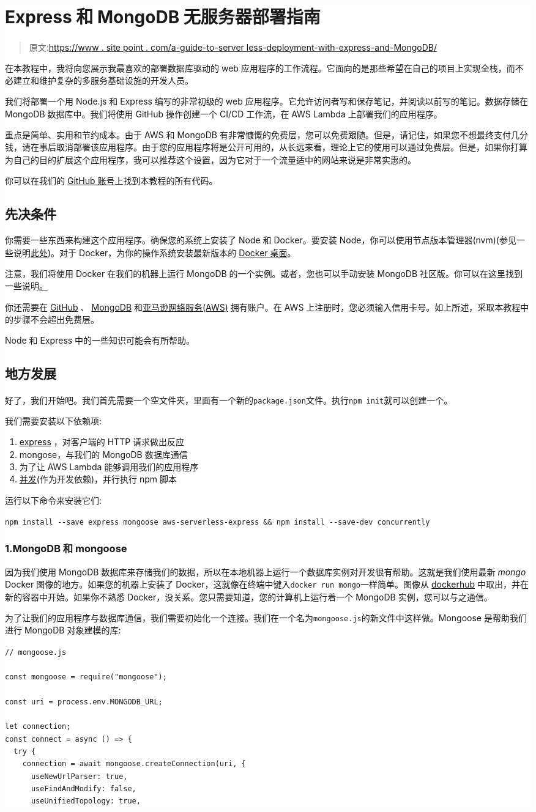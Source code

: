 # Express 和 MongoDB 无服务器部署指南

> 原文:[https://www . site point . com/a-guide-to-server less-deployment-with-express-and-MongoDB/](https://www.sitepoint.com/a-guide-to-serverless-deployment-with-express-and-mongodb/)

在本教程中，我将向您展示我最喜欢的部署数据库驱动的 web 应用程序的工作流程。它面向的是那些希望在自己的项目上实现全栈，而不必建立和维护复杂的多服务基础设施的开发人员。

我们将部署一个用 Node.js 和 Express 编写的非常初级的 web 应用程序。它允许访问者写和保存笔记，并阅读以前写的笔记。数据存储在 MongoDB 数据库中。我们将使用 GitHub 操作创建一个 CI/CD 工作流，在 AWS Lambda 上部署我们的应用程序。

重点是简单、实用和节约成本。由于 AWS 和 MongoDB 有非常慷慨的免费层，您可以免费跟随。但是，请记住，如果您不想最终支付几分钱，请在事后取消部署该应用程序。由于您的应用程序将是公开可用的，从长远来看，理论上它的使用可以通过免费层。但是，如果你打算为自己的目的扩展这个应用程序，我可以推荐这个设置，因为它对于一个流量适中的网站来说是非常实惠的。

你可以在我们的 [GitHub 账号](https://github.com/sitepoint-editors/express_lambda_mongodb_example)上找到本教程的所有代码。

## 先决条件

你需要一些东西来构建这个应用程序。确保您的系统上安装了 Node 和 Docker。要安装 Node，你可以使用节点版本管理器(nvm)(参见一些说明[此处](https://www.sitepoint.com/quick-tip-multiple-versions-node-nvm/))。对于 Docker，为你的操作系统安装最新版本的 [Docker 桌面](https://www.docker.com/get-started)。

注意，我们将使用 Docker 在我们的机器上运行 MongoDB 的一个实例。或者，您也可以手动安装 MongoDB 社区版。你可以在这里找到一些说明[。](https://www.sitepoint.com/an-introduction-to-mongodb)

你还需要在 [GitHub](https://github.com/) 、 [MongoDB](https://www.mongodb.com/) 和[亚马逊网络服务(AWS)](https://aws.amazon.com/) 拥有账户。在 AWS 上注册时，您必须输入信用卡号。如上所述，采取本教程中的步骤不会超出免费层。

Node 和 Express 中的一些知识可能会有所帮助。

## 地方发展

好了，我们开始吧。我们首先需要一个空文件夹，里面有一个新的`package.json`文件。执行`npm init`就可以创建一个。

我们需要安装以下依赖项:

1.  [express](https://www.npmjs.com/package/express) ，对客户端的 HTTP 请求做出反应
2.  mongose，与我们的 MongoDB 数据库通信
3.  为了让 AWS Lambda 能够调用我们的应用程序
4.  [并发](https://www.npmjs.com/package/concurrently)(作为开发依赖)，并行执行 npm 脚本

运行以下命令来安装它们:

```
npm install --save express mongoose aws-serverless-express && npm install --save-dev concurrently 
```

### 1.MongoDB 和 mongoose

因为我们使用 MongoDB 数据库来存储我们的数据，所以在本地机器上运行一个数据库实例对开发很有帮助。这就是我们使用最新 *mongo* Docker 图像的地方。如果您的机器上安装了 Docker，这就像在终端中键入`docker run mongo`一样简单。图像从 [dockerhub](https://hub.docker.com/_/mongo) 中取出，并在新的容器中开始。如果你不熟悉 Docker，没关系。您只需要知道，您的计算机上运行着一个 MongoDB 实例，您可以与之通信。

为了让我们的应用程序与数据库通信，我们需要初始化一个连接。我们在一个名为`mongoose.js`的新文件中这样做。Mongoose 是帮助我们进行 MongoDB 对象建模的库:

```
// mongoose.js

const mongoose = require("mongoose");

const uri = process.env.MONGODB_URL;

let connection;
const connect = async () => {
  try {
    connection = await mongoose.createConnection(uri, {
      useNewUrlParser: true,
      useFindAndModify: false,
      useUnifiedTopology: true,
```